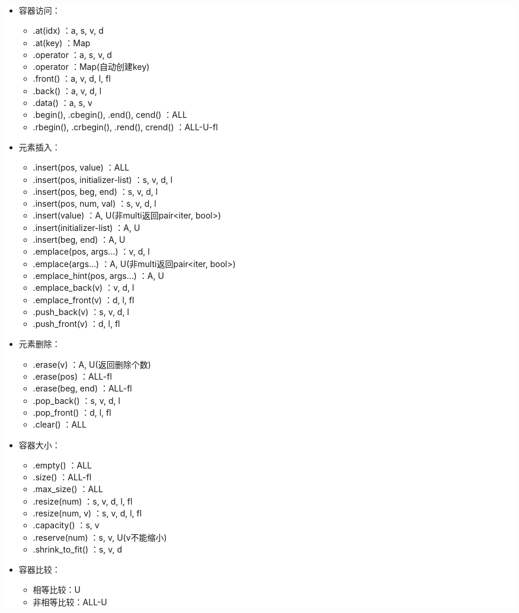 

* 容器访问：
    * .at(idx)                                ：a, s, v, d
    * .at(key)                                ：Map
    * .operator[](idx)                        ：a, s, v, d
    * .operator[](key)                        ：Map(自动创建key)
    * .front()                                ：a, v, d, l, fl
    * .back()                                 ：a, v, d, l
    * .data()                                 ：a, s, v
    * .begin(), .cbegin(), .end(), cend()     ：ALL
    * .rbegin(), .crbegin(), .rend(), crend() ：ALL-U-fl



* 元素插入：
    * .insert(pos, value)            ：ALL
    * .insert(pos, initializer-list) ：s, v, d, l
    * .insert(pos, beg, end)         ：s, v, d, l
    * .insert(pos, num, val)         ：s, v, d, l
    * .insert(value)                 ：A, U(非multi返回pair<iter, bool>)
    * .insert(initializer-list)      ：A, U
    * .insert(beg, end)              ：A, U
    * .emplace(pos, args...)         ：v, d, l
    * .emplace(args...)              ：A, U(非multi返回pair<iter, bool>)
    * .emplace_hint(pos, args...)    ：A, U
    * .emplace_back(v)               ：v, d, l
    * .emplace_front(v)              ：d, l, fl
    * .push_back(v)                  ：s, v, d, l
    * .push_front(v)                 ：d, l, fl



* 元素删除：
    * .erase(v)          ：A, U(返回删除个数)
    * .erase(pos)        ：ALL-fl
    * .erase(beg, end)   ：ALL-fl
    * .pop_back()        ：s, v, d, l
    * .pop_front()       ：d, l, fl
    * .clear()           ：ALL



* 容器大小：
    * .empty()                   ：ALL
    * .size()                    ：ALL-fl
    * .max_size()                ：ALL
    * .resize(num)               ：s, v, d, l, fl
    * .resize(num, v)            ：s, v, d, l, fl
    * .capacity()                ：s, v
    * .reserve(num)              ：s, v, U(v不能缩小)
    * .shrink_to_fit()           ：s, v, d



* 容器比较：
    * 相等比较：U
    * 非相等比较：ALL-U
